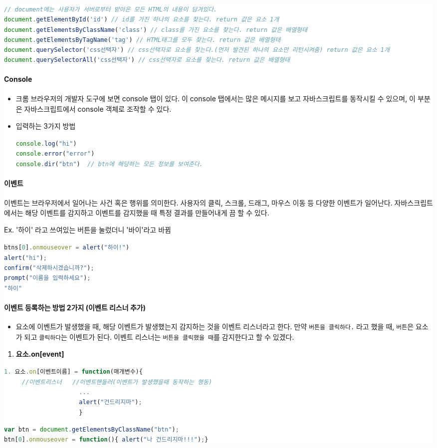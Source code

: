 ```javascript
// document에는 사용자가 서버로부터 받아온 모든 HTML의 내용이 담겨있다.
document.getElementById('id') // id를 가진 하나의 요소를 찾는다. return 값은 요소 1개
document.getElementsByClassName('class') // class를 가진 요소를 찾는다. return 값은 배열형태
document.getElementsByTagName('tag') // HTML태그를 모두 찾는다. return 값은 배열형태
document.querySelector('css선택자') // css선택자로 요소를 찾는다.(먼저 발견된 하나의 요소만 리턴시켜줌) return 값은 요소 1개
document.querySelectorAll('css선택자') // css선택자로 요소를 찾는다. return 값은 배열형태
```



#### Console

- 크롬 브라우저의 개발자 도구에 보면 console 탭이 있다. 이 console 탭에서는 많은 메시지를 보고 자바스크립트를 동작시킬 수 있으며, 이 부분은 자바스크립트에서 console 객체로 조작할 수 있다.

* 입력하는 3가지 방법

  ```javascript
  console.log("hi")
  console.error("error")
  console.dir("btn")  // btn에 해당하는 모든 정보를 보여준다.
  ```



#### 이벤트

이벤트는 브라우저에서 일어나는 사건 혹은 행위를 의미한다. 사용자의 클릭, 스크롤, 드래그, 마우스 이동 등 다양한 이벤트가 일어난다. 자바스크립트에서는 해당 이벤트를 감지하고 이벤트를 감지했을 때 특정 결과를 만들어내게 끔 할 수 있다.

   Ex. '하이' 라고 쓰여있는 버튼을 눌렀더니 '바이'라고 바뀜

```javascript
btns[0].onmouseover = alert("하이!")
alert("hi");
confirm("삭제하시겠습니까?");
prompt("이름을 입력하세요");
"하이"
```



#### 이벤트 등록하는 방법 2가지 (이벤트 리스너 추가)

* 요소에 이벤트가 발생했을 때, 해당 이벤트가 발생했는지 감지하는 것을 이벤트 리스너라고 한다. 만약 `버튼을 클릭하다.` 라고 했을 때, `버튼`은 요소가 되고 `클릭하다`는 이벤트가 된다. 이벤트 리스너는 `버튼을 클릭했을 때`를 감지한다고 할 수 있겠다.

1. **요소.on[event]**

```javascript
1. 요소.on[이벤트이름] = function(매개변수){
	 //이벤트리스너	//이벤트핸들러(이벤트가 발생했을때 동작하는 행동)
  					 ...
  					 alert("건드리지마");
 					 }
```

```javascript
var btn = document.getElementsByClassName("btn");
btn[0].onmouseover = function(){ alert("나 건드리지마!!!");}
```

